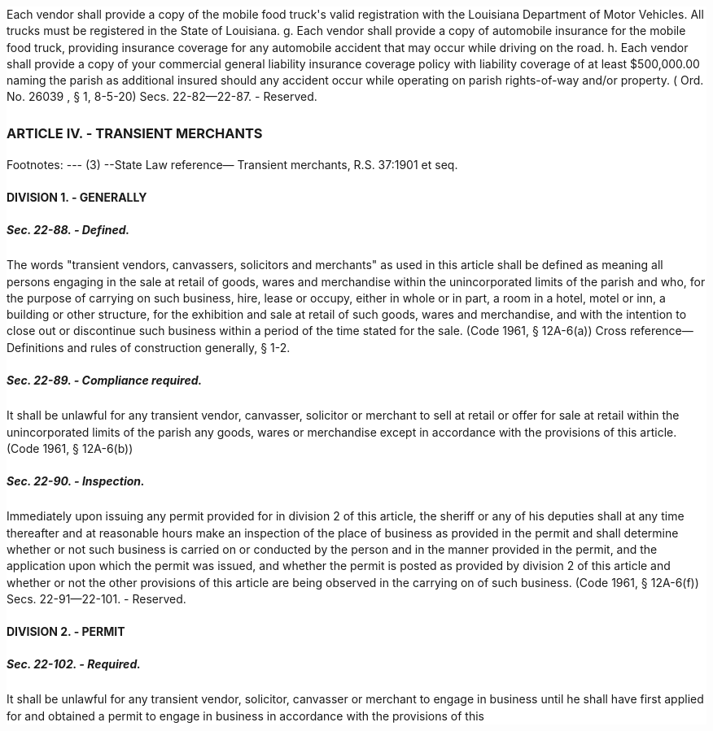 Each vendor shall provide a copy of the mobile food truck's valid registration with the Louisiana Department of
Motor Vehicles. All trucks must be registered in the State of Louisiana.
g.
Each vendor shall provide a copy of automobile insurance for the mobile food truck, providing insurance
coverage for any automobile accident that may occur while driving on the road.
h.
Each vendor shall provide a copy of your commercial general liability insurance coverage policy with liability
coverage of at least $500,000.00 naming the parish as additional insured should any accident occur while
operating on parish rights-of-way and/or property.
( Ord. No. 26039 , § 1, 8-5-20)
Secs. 22-82—22-87. - Reserved.
### ARTICLE IV. - TRANSIENT MERCHANTS
Footnotes:
--- (3) --State Law reference— Transient merchants, R.S. 37:1901 et seq.
#### DIVISION 1. - GENERALLY
##### Sec. 22-88. - Defined.
The words "transient vendors, canvassers, solicitors and merchants" as used in this article shall be defined as
meaning all persons engaging in the sale at retail of goods, wares and merchandise within the unincorporated
limits of the parish and who, for the purpose of carrying on such business, hire, lease or occupy, either in whole
or in part, a room in a hotel, motel or inn, a building or other structure, for the exhibition and sale at retail of
such goods, wares and merchandise, and with the intention to close out or discontinue such business within a
period of the time stated for the sale.
(Code 1961, § 12A-6(a))
Cross reference— Definitions and rules of construction generally, § 1-2.
##### Sec. 22-89. - Compliance required.
It shall be unlawful for any transient vendor, canvasser, solicitor or merchant to sell at retail or offer for sale at
retail within the unincorporated limits of the parish any goods, wares or merchandise except in accordance with
the provisions of this article.
(Code 1961, § 12A-6(b))
##### Sec. 22-90. - Inspection.
Immediately upon issuing any permit provided for in division 2 of this article, the sheriff or any of his deputies
shall at any time thereafter and at reasonable hours make an inspection of the place of business as provided in
the permit and shall determine whether or not such business is carried on or conducted by the person and in the
manner provided in the permit, and the application upon which the permit was issued, and whether the permit is
posted as provided by division 2 of this article and whether or not the other provisions of this article are being
observed in the carrying on of such business.
(Code 1961, § 12A-6(f))
Secs. 22-91—22-101. - Reserved.
#### DIVISION 2. - PERMIT
##### Sec. 22-102. - Required.
It shall be unlawful for any transient vendor, solicitor, canvasser or merchant to engage in business until he shall
have first applied for and obtained a permit to engage in business in accordance with the provisions of this